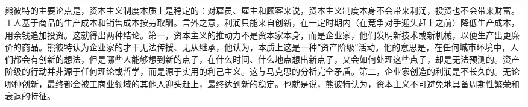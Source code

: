 熊彼特的主要论点是，资本主义制度本质上是稳定的：对雇员、雇主和顾客来说，资本主义制度本身不会带来利润，投资也不会带来财富。工人基于商品的生产成本和销售成本按劳取酬。言外之意，利润只能来自创新，在一定时期内（在竞争对手迎头赶上之前）降低生产成本，用余钱追加投资。这就得出两种结论。第一，资本主义的推动力不是资本家本身，而是企业家，他们发明新技术或新机械，以便生产出更廉价的商品。熊彼特认为企业家的才干无法传授、无从继承，他认为，本质上这是一种“资产阶级”活动。他的意思是，在任何城市环境中，人们都会有创新的想法，但是哪些人能够想到新的点子，在什么时间、什么地点想出新点子，又会如何处理这些点子，却是无法预测的。资产阶级的行动并非源于任何理论或哲学，而是源于实用的利己主义。这与马克思的分析完全矛盾。第二，企业家创造的利润是不长久的。无论哪种创新，最终都会被工商业领域的其他人迎头赶上，最终达到新的稳定。也就是说，熊彼特认为，资本主义不可避免地具备周期性繁荣和衰退的特征。

